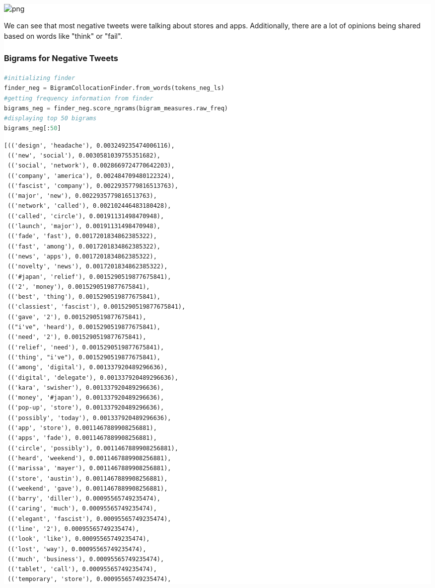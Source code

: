 
    
![png](output_109_0.png)
    


We can see that most negative tweets were talking about stores and apps. Additionally, there are a lot of opinions being shared based on words like "think" or "fail".

### Bigrams for Negative Tweets


```python
#initializing finder
finder_neg = BigramCollocationFinder.from_words(tokens_neg_ls)
#getting frequency information from finder
bigrams_neg = finder_neg.score_ngrams(bigram_measures.raw_freq)
#displaying top 50 bigrams
bigrams_neg[:50]
```




    [(('design', 'headache'), 0.003249235474006116),
     (('new', 'social'), 0.0030581039755351682),
     (('social', 'network'), 0.0028669724770642203),
     (('company', 'america'), 0.002484709480122324),
     (('fascist', 'company'), 0.0022935779816513763),
     (('major', 'new'), 0.0022935779816513763),
     (('network', 'called'), 0.002102446483180428),
     (('called', 'circle'), 0.00191131498470948),
     (('launch', 'major'), 0.00191131498470948),
     (('fade', 'fast'), 0.0017201834862385322),
     (('fast', 'among'), 0.0017201834862385322),
     (('news', 'apps'), 0.0017201834862385322),
     (('novelty', 'news'), 0.0017201834862385322),
     (('#japan', 'relief'), 0.0015290519877675841),
     (('2', 'money'), 0.0015290519877675841),
     (('best', 'thing'), 0.0015290519877675841),
     (('classiest', 'fascist'), 0.0015290519877675841),
     (('gave', '2'), 0.0015290519877675841),
     (("i've", 'heard'), 0.0015290519877675841),
     (('need', '2'), 0.0015290519877675841),
     (('relief', 'need'), 0.0015290519877675841),
     (('thing', "i've"), 0.0015290519877675841),
     (('among', 'digital'), 0.001337920489296636),
     (('digital', 'delegate'), 0.001337920489296636),
     (('kara', 'swisher'), 0.001337920489296636),
     (('money', '#japan'), 0.001337920489296636),
     (('pop-up', 'store'), 0.001337920489296636),
     (('possibly', 'today'), 0.001337920489296636),
     (('app', 'store'), 0.0011467889908256881),
     (('apps', 'fade'), 0.0011467889908256881),
     (('circle', 'possibly'), 0.0011467889908256881),
     (('heard', 'weekend'), 0.0011467889908256881),
     (('marissa', 'mayer'), 0.0011467889908256881),
     (('store', 'austin'), 0.0011467889908256881),
     (('weekend', 'gave'), 0.0011467889908256881),
     (('barry', 'diller'), 0.00095565749235474),
     (('caring', 'much'), 0.00095565749235474),
     (('elegant', 'fascist'), 0.00095565749235474),
     (('line', '2'), 0.00095565749235474),
     (('look', 'like'), 0.00095565749235474),
     (('lost', 'way'), 0.00095565749235474),
     (('much', 'business'), 0.00095565749235474),
     (('tablet', 'call'), 0.00095565749235474),
     (('temporary', 'store'), 0.00095565749235474),